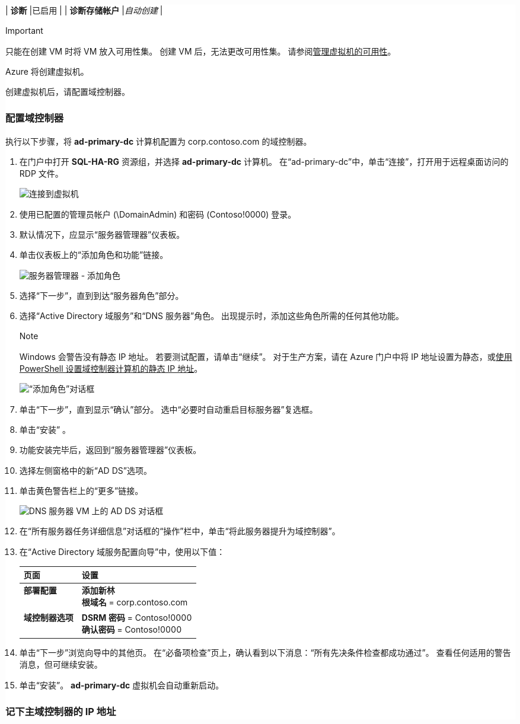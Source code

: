 | **诊断** |已启用 |
| **诊断存储帐户** |*自动创建* |

   >[!IMPORTANT]
   >只能在创建 VM 时将 VM 放入可用性集。 创建 VM 后，无法更改可用性集。 请参阅[管理虚拟机的可用性](../manage-availability.md)。

Azure 将创建虚拟机。

创建虚拟机后，请配置域控制器。

### <a name="configure-the-domain-controller"></a>配置域控制器
执行以下步骤，将 **ad-primary-dc** 计算机配置为 corp.contoso.com 的域控制器。

1. 在门户中打开 **SQL-HA-RG** 资源组，并选择 **ad-primary-dc** 计算机。 在“ad-primary-dc”中，单击“连接”，打开用于远程桌面访问的 RDP 文件。

    ![连接到虚拟机](./media/virtual-machines-windows-portal-sql-availability-group-tutorial/20-connectrdp.png)
2. 使用已配置的管理员帐户 (\DomainAdmin) 和密码 (Contoso!0000) 登录。
3. 默认情况下，应显示“服务器管理器”仪表板。
4. 单击仪表板上的“添加角色和功能”链接。

    ![服务器管理器 - 添加角色](./media/virtual-machines-windows-portal-sql-availability-group-tutorial/22-addfeatures.png)
5. 选择“下一步”，直到到达“服务器角色”部分。
6. 选择“Active Directory 域服务”和“DNS 服务器”角色。 出现提示时，添加这些角色所需的任何其他功能。

   > [!NOTE]
   > Windows 会警告没有静态 IP 地址。 若要测试配置，请单击“继续”。 对于生产方案，请在 Azure 门户中将 IP 地址设置为静态，或[使用 PowerShell 设置域控制器计算机的静态 IP 地址](../../../virtual-network/virtual-networks-reserved-private-ip.md)。
   >
   >

    ![“添加角色”对话框](./media/virtual-machines-windows-portal-sql-availability-group-tutorial/23-addroles.png)
7. 单击“下一步”，直到显示“确认”部分。 选中“必要时自动重启目标服务器”复选框。
8. 单击“安装” 。
9. 功能安装完毕后，返回到“服务器管理器”仪表板。
10. 选择左侧窗格中的新“AD DS”选项。
11. 单击黄色警告栏上的“更多”链接。

    ![DNS 服务器 VM 上的 AD DS 对话框](./media/virtual-machines-windows-portal-sql-availability-group-tutorial/24-addsmore.png)
12. 在“所有服务器任务详细信息”对话框的“操作”栏中，单击“将此服务器提升为域控制器”。
13. 在“Active Directory 域服务配置向导”中，使用以下值：

    | **页面** | 设置 |
    | --- | --- |
    | **部署配置** |**添加新林**<br/> **根域名** = corp.contoso.com |
    | **域控制器选项** |**DSRM 密码** = Contoso!0000<br/>**确认密码** = Contoso!0000 |
14. 单击“下一步”浏览向导中的其他页。 在“必备项检查”页上，确认看到以下消息：“所有先决条件检查都成功通过”。 查看任何适用的警告消息，但可继续安装。
15. 单击“安装”。 **ad-primary-dc** 虚拟机会自动重新启动。

### <a name="note-the-ip-address-of-the-primary-domain-controller"></a>记下主域控制器的 IP 地址
